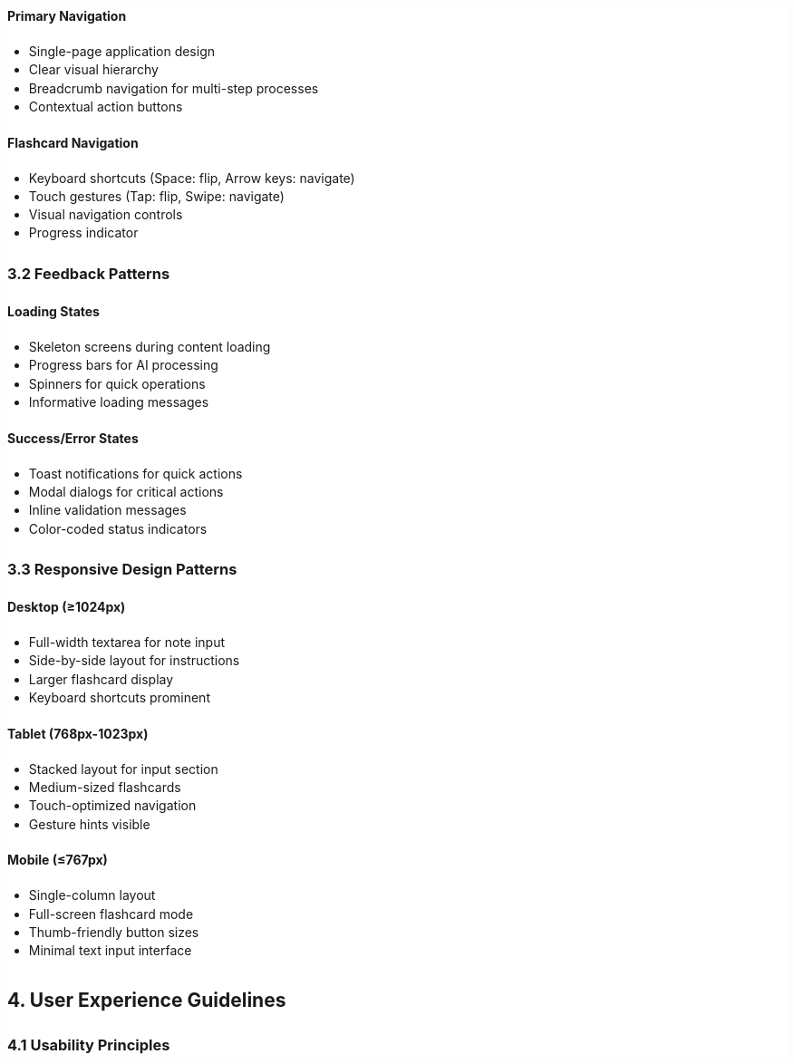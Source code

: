 #### Primary Navigation
- Single-page application design
- Clear visual hierarchy
- Breadcrumb navigation for multi-step processes
- Contextual action buttons

#### Flashcard Navigation
- Keyboard shortcuts (Space: flip, Arrow keys: navigate)
- Touch gestures (Tap: flip, Swipe: navigate)
- Visual navigation controls
- Progress indicator

### 3.2 Feedback Patterns

#### Loading States
- Skeleton screens during content loading
- Progress bars for AI processing
- Spinners for quick operations
- Informative loading messages

#### Success/Error States
- Toast notifications for quick actions
- Modal dialogs for critical actions
- Inline validation messages
- Color-coded status indicators

### 3.3 Responsive Design Patterns

#### Desktop (≥1024px)
- Full-width textarea for note input
- Side-by-side layout for instructions
- Larger flashcard display
- Keyboard shortcuts prominent

#### Tablet (768px-1023px)
- Stacked layout for input section
- Medium-sized flashcards
- Touch-optimized navigation
- Gesture hints visible

#### Mobile (≤767px)
- Single-column layout
- Full-screen flashcard mode
- Thumb-friendly button sizes
- Minimal text input interface

## 4. User Experience Guidelines

### 4.1 Usability Principles
